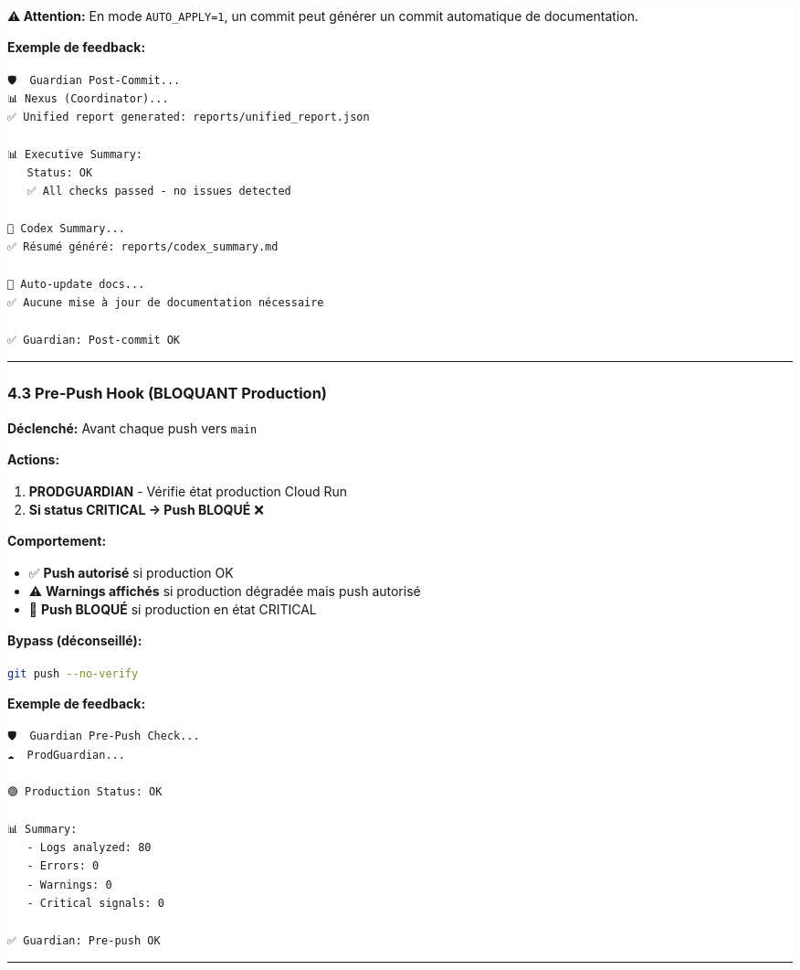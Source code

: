 **⚠️ Attention:** En mode `AUTO_APPLY=1`, un commit peut générer un commit automatique de documentation.

**Exemple de feedback:**
```
🛡️  Guardian Post-Commit...
📊 Nexus (Coordinator)...
✅ Unified report generated: reports/unified_report.json

📊 Executive Summary:
   Status: OK
   ✅ All checks passed - no issues detected

📝 Codex Summary...
✅ Résumé généré: reports/codex_summary.md

📝 Auto-update docs...
✅ Aucune mise à jour de documentation nécessaire

✅ Guardian: Post-commit OK
```

---

### 4.3 Pre-Push Hook (BLOQUANT Production)

**Déclenché:** Avant chaque push vers `main`

**Actions:**
1. **PRODGUARDIAN** - Vérifie état production Cloud Run
2. **Si status CRITICAL → Push BLOQUÉ** ❌

**Comportement:**
- ✅ **Push autorisé** si production OK
- ⚠️ **Warnings affichés** si production dégradée mais push autorisé
- 🚨 **Push BLOQUÉ** si production en état CRITICAL

**Bypass (déconseillé):**
```bash
git push --no-verify
```

**Exemple de feedback:**
```
🛡️  Guardian Pre-Push Check...
☁️  ProdGuardian...

🟢 Production Status: OK

📊 Summary:
   - Logs analyzed: 80
   - Errors: 0
   - Warnings: 0
   - Critical signals: 0

✅ Guardian: Pre-push OK
```

---